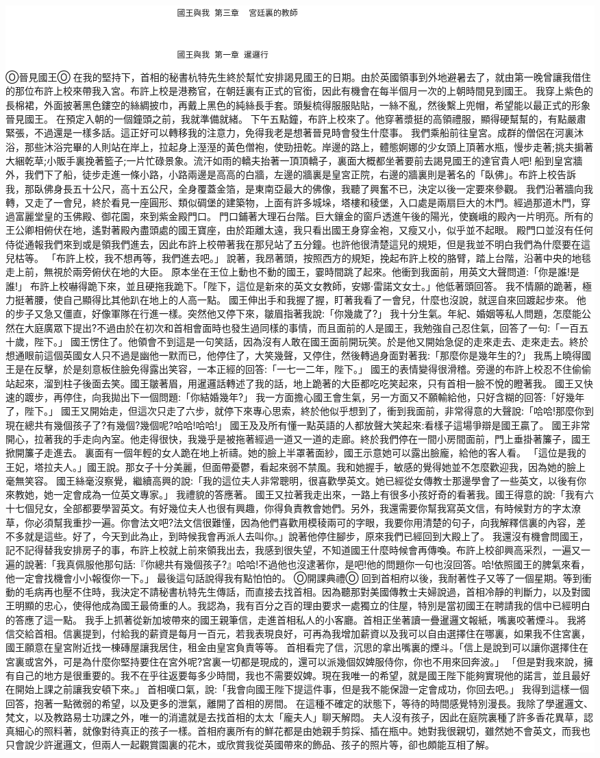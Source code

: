 
    	
									   
									   國王與我 第三章  宮廷裏的教師
									   
									   
									   國王與我 第一章 暹邏行
									   
									







Ⓞ晉見國王Ⓞ
在我的堅持下，首相的秘書杭特先生終於幫忙安排謁見國王的日期。由於英國領事到外地避暑去了，就由第一晚曾讓我借住的那位布許上校來帶我入宮。布許上校是港務官，在朝廷裏有正式的官銜，因此有機會在每半個月一次的上朝時間見到國王。
我穿上紫色的長棉裙，外面披著黑色鏤空的絲綢披巾，再戴上黑色的純絲長手套。頭髮梳得服服貼貼，一絲不亂，然後繫上兜帽，希望能以最正式的形象晉見國王。
在預定入朝的一個鐘頭之前，我就準備就緒。
下午五點鐘，布許上校來了。他穿著漿挺的高領禮服，顯得硬幫幫的，有點嚴肅緊張，不過還是一樣多話。這正好可以轉移我的注意力，免得我老是想著晉見時會發生什麼事。
我們乘船前往皇宮。成群的僧侶在河裏沐浴，那些沐浴完畢的人則站在岸上，拉起身上溼溼的黃色僧袍，使勁扭乾。岸邊的路上，體態婀娜的少女頭上頂著水瓶，慢步走著;挑夫掮著大綑乾草;小販手裏挽著籃子;一片忙碌景象。流汗如雨的轎夫抬著一頂頂轎子，裏面大概都坐著要前去謁見國王的達官貴人吧!
船到皇宮牆外，我們下了船，徒步走進一條小路，小路兩邊是高高的白牆，左邊的牆裏是皇宮正院，右邊的牆裏則是著名的「臥佛」。布許上校告訴我，那臥佛身長五十公尺，高十五公尺，全身覆蓋金箔，是東南亞最大的佛像，我聽了興奮不已，決定以後一定要來參觀。
我們沿著牆向我轉，又走了一會兒，終於看見一座圓形、類似碉堡的建築物，上面有許多城垛，塔樓和稜堡，入口處是兩扇巨大的木門。經過那道木門，穿過富麗堂皇的玉佛殿、御花園，來到紫金殿門口。
門口鋪著大理石台階。巨大鑲金的窗戶透進午後的陽光，使巍峨的殿內一片明亮。所有的王公卿相俯伏在地，遙對著殿內盡頭處的國王寶座，由於距離太遠，我只看出國王身穿金袍，又瘦又小，似乎並不起眼。
殿門口並沒有任何侍從通報我們來到或是領我們進去，因此布許上校帶著我在那兒站了五分鐘。也許他很清楚這兒的規矩，但是我並不明白我們為什麼要在這兒枯等。
「布許上校，我不想再等，我們進去吧。」
說著，我昂著頭，按照西方的規矩，挽起布許上校的胳臂，踏上台階，沿著中央的地毯走上前，無視於兩旁俯伏在地的大臣。
原本坐在王位上動也不動的國王，霎時間跳了起來。他衝到我面前，用英文大聲問道:「你是誰!是誰!」
布許上校嚇得跪下來，並且硬拖我跪下。「陛下，這位是新來的英文女教師，安娜‧雷諾文女士。」他低著頭回答。
我不情願的跪著，極力挺著腰，使自己顯得比其他趴在地上的人高一點。
國王伸出手和我握了握，盯著我看了一會兒，什麼也沒說，就逕自來回踱起步來。
他的步子又急又僵直，好像軍隊在行進一樣。突然他又停下來，皺眉指著我說:「你幾歲了?」
我十分生氣。年紀、婚姻等私人問題，怎麼能公然在大庭廣眾下提出?不過由於在初次和首相會面時也發生過同樣的事情，而且面前的人是國王，我勉強自己忍住氣，回答了一句:「一百五十歲，陛下。」
國王愣住了。他領會不到這是一句笑話，因為沒有人敢在國王面前開玩笑。於是他又開始急促的走來走去、走來走去。終於想通眼前這個英國女人只不過是幽他一默而已，他停住了，大笑幾聲，又停住，然後轉過身面對著我:「那麼你是幾年生的?」
我馬上曉得國王是在反擊，於是刻意板住臉免得露出笑容，一本正經的回答:「一七一二年，陛下。」
國王的表情變得很滑稽。旁邊的布許上校忍不住偷偷站起來，溜到柱子後面去笑。國王皺著眉，用暹邏話轉述了我的話，地上跪著的大臣都吃吃笑起來，只有首相一臉不悅的瞪著我。
國王又快速的踱步，再停住，向我拋出下一個問題:「你結婚幾年?」
我一方面擔心國王會生氣，另一方面又不願輸給他，只好含糊的回答:「好幾年了，陛下。」
國王又開始走，但這次只走了六步，就停下來專心思索，終於他似乎想到了，衝到我面前，非常得意的大聲說:「哈哈!那麼你到現在總共有幾個孩子了?有幾個?幾個呢?哈哈!哈哈!」
國王及及所有懂一點英語的人都放聲大笑起來:看樣子這場爭辯是國王贏了。
國王非常開心，拉著我的手走向內室。他走得很快，我幾乎是被拖著經過一道又一道的走廊。終於我們停在一間小房間面前，門上垂掛著簾子，國王掀開簾子走進去。
裏面有一個年輕的女人跪在地上祈禱。她的臉上半罩著面紗，國王示意她可以露出臉龐，給他的客人看。
「這位是我的王妃，塔拉夫人。」國王說。那女子十分美麗，但面帶憂鬱，看起來弱不禁風。我和她握手，敏感的覺得她並不怎麼歡迎我，因為她的臉上毫無笑容。
國王絲毫沒察覺，繼續高興的說:「我的這位夫人非常聰明，很喜歡學英文。她已經從女傳教士那邊學會了一些英文，以後有你來教她，她一定會成為一位英文專家。」
我禮貌的答應著。
國王又拉著我走出來，一路上有很多小孩好奇的看著我。國王得意的說:「我有六十七個兒女，全部都要學習英文。有好幾位夫人也很有興趣，你得負責教會她們。另外，我還需要你幫我寫英文信，有時候對方的字太潦草，你必須幫我重抄一遍。你會法文吧?法文信很難懂，因為他們喜歡用模稜兩可的字眼，我要你用清楚的句子，向我解釋信裏的內容，差不多就是這些。好了，今天到此為止，到時候我會再派人去叫你。」說著他停住腳步，原來我們已經回到大殿上了。
我還沒有機會問國王，記不記得替我安排房子的事，布許上校就上前來領我出去，我感到很失望，不知道國王什麼時候會再傳喚。布許上校卻興高采烈，一遍又一遍的說著:「我真佩服他那句話:『你總共有幾個孩子?』哈哈!不過他也沒逮著你，是吧!他的問題你一句也沒回答。哈!依照國王的脾氣來看，他一定會找機會小小報復你一下。」
最後這句話說得我有點怕怕的。
Ⓞ開課典禮Ⓞ
回到首相府以後，我耐著性子又等了一個星期。等到衝動的毛病再也壓不住時，我決定不請秘書杭特先生傳話，而直接去找首相。因為聽那對美國傳教士夫婦說過，首相冷靜的判斷力，以及對國王明顯的忠心，使得他成為國王最倚重的人。我認為，我有百分之百的理由要求一處獨立的住屋，特別是當初國王在聘請我的信中已經明白的答應了這一點。
我手上抓著從新加坡帶來的國王親筆信，走進首相私人的小客廳。首相正坐著讀一疊暹邏文報紙，嘴裏咬著煙斗。
我將信交給首相。信裏提到，付給我的薪資是每月一百元，若我表現良好，可再為我增加薪資以及我可以自由選擇住在哪裏，如果我不住宮裏，國王願意在皇宮附近找一棟磚屋讓我居住，租金由皇宮負責等等。
首相看完了信，沉思的拿出嘴裏的煙斗。「信上是說到可以讓你選擇住在宮裏或宮外，可是為什麼你堅持要住在宮外呢?宮裏一切都是現成的，還可以派幾個奴婢服侍你，你也不用來回奔波。」
「但是對我來說，擁有自己的地方是很重要的。我不在乎往返要每多少時間，我也不需要奴婢。現在我唯一的希望，就是國王陛下能夠實現他的諾言，並且最好在開始上課之前讓我安頓下來。」
首相嘆口氣，說:「我會向國王陛下提這件事，但是我不能保證一定會成功，你回去吧。」
我得到這樣一個回答，抱著一點微弱的希望，以及更多的泄氣，離開了首相的房間。
在這種不確定的狀態下，等待的時間感覺特別漫長。我除了學暹邏文、梵文，以及教路易士功課之外，唯一的消遣就是去找首相的太太「龐夫人」聊天解悶。
夫人沒有孩子，因此在庭院裏種了許多香花異草，認真細心的照料著，就像對待真正的孩子一樣。首相府裏所有的鮮花都是由她親手剪採、插在瓶中。她對我很親切，雖然她不會英文，而我也只會說少許暹邏文，但兩人一起觀賞園裏的花木，或欣賞我從英國帶來的飾品、孩子的照片等，卻也頗能互相了解。

